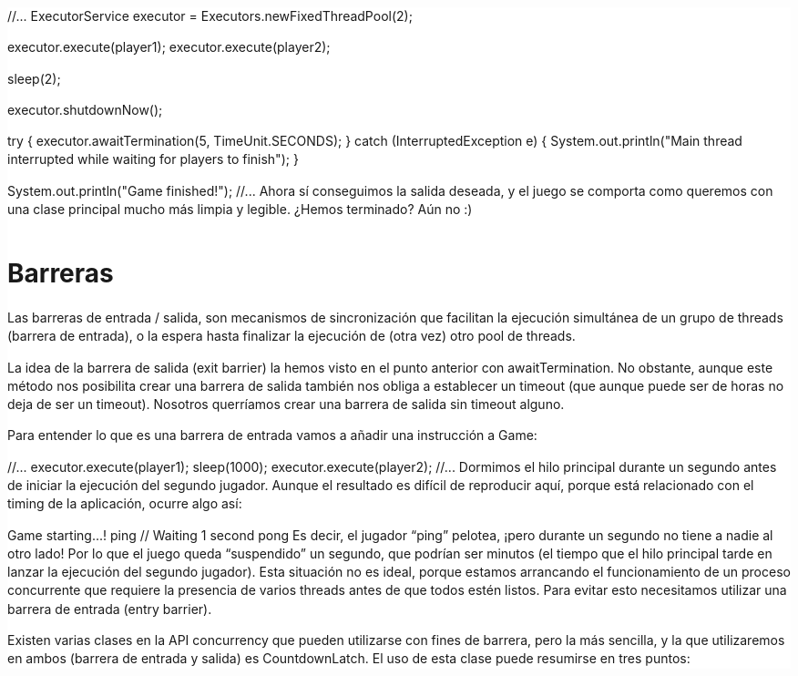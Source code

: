 //...
ExecutorService executor = Executors.newFixedThreadPool(2);

executor.execute(player1);
executor.execute(player2);

sleep(2);

executor.shutdownNow();

try {
    executor.awaitTermination(5, TimeUnit.SECONDS);
} catch (InterruptedException e) {
    System.out.println("Main thread interrupted while waiting for players to finish");
}

System.out.println("Game finished!");
//...
Ahora sí conseguimos la salida deseada, y el juego se comporta como queremos con una clase principal mucho más limpia y legible. ¿Hemos terminado? Aún no :)

# Barreras
Las barreras de entrada / salida, son mecanismos de sincronización que facilitan la ejecución simultánea de un grupo de threads (barrera de entrada), o la espera hasta finalizar la ejecución de (otra vez) otro pool de threads.

La idea de la barrera de salida (exit barrier) la hemos visto en el punto anterior con awaitTermination. No obstante, aunque este método nos posibilita crear una barrera de salida también nos obliga a establecer un timeout (que aunque puede ser de horas no deja de ser un timeout). Nosotros querríamos crear una barrera de salida sin timeout alguno.

Para entender lo que es una barrera de entrada vamos a añadir una instrucción a Game:

//...
executor.execute(player1);
sleep(1000);
executor.execute(player2);
//...
Dormimos el hilo principal durante un segundo antes de iniciar la ejecución del segundo jugador. Aunque el resultado es difícil de reproducir aquí, porque está relacionado con el timing de la aplicación, ocurre algo así:

Game starting...!
ping
// Waiting 1 second
pong
Es decir, el jugador “ping” pelotea, ¡pero durante un segundo no tiene a nadie al otro lado! Por lo que el juego queda “suspendido” un segundo, que podrían ser minutos (el tiempo que el hilo principal tarde en lanzar la ejecución del segundo jugador). Esta situación no es ideal, porque estamos arrancando el funcionamiento de un proceso concurrente que requiere la presencia de varios threads antes de que todos estén listos. Para evitar esto necesitamos utilizar una barrera de entrada (entry barrier).

Existen varias clases en la API concurrency que pueden utilizarse con fines de barrera, pero la más sencilla, y la que utilizaremos en ambos (barrera de entrada y salida) es CountdownLatch. El uso de esta clase puede resumirse en tres puntos:
